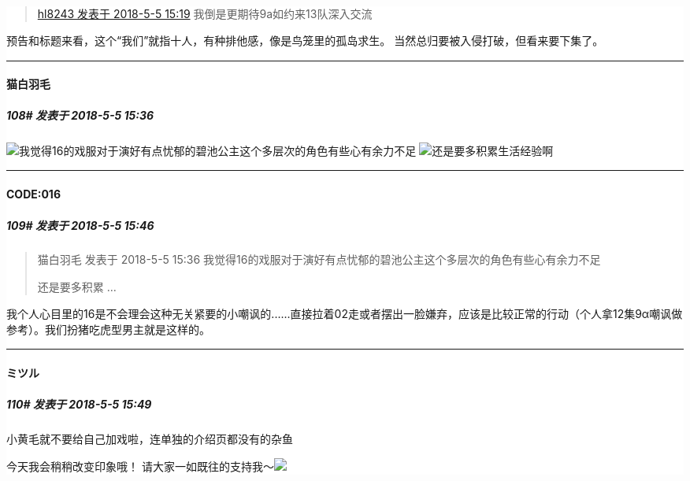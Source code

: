 
<blockquote><a href="httphttps://bbs.saraba1st.com/2b/forum.php?mod=redirect&amp;goto=findpost&amp;pid=39485412&amp;ptid=1646735" target="_blank">hl8243 发表于 2018-5-5 15:19</a>
我倒是更期待9a如约来13队深入交流</blockquote>
预告和标题来看，这个“我们”就指十人，有种排他感，像是鸟笼里的孤岛求生。
当然总归要被入侵打破，但看来要下集了。







*****

####  猫白羽毛  
##### 108#       发表于 2018-5-5 15:36



<img src="https://static.saraba1st.com/image/smiley/face2017/053.png" referrerpolicy="no-referrer">我觉得16的戏服对于演好有点忧郁的碧池公主这个多层次的角色有些心有余力不足
<img src="https://static.saraba1st.com/image/smiley/face2017/067.png" referrerpolicy="no-referrer">还是要多积累生活经验啊







*****

####  CODE:016  
##### 109#       发表于 2018-5-5 15:46



<blockquote>猫白羽毛 发表于 2018-5-5 15:36
我觉得16的戏服对于演好有点忧郁的碧池公主这个多层次的角色有些心有余力不足

还是要多积累 ...</blockquote>
我个人心目里的16是不会理会这种无关紧要的小嘲讽的......直接拉着02走或者摆出一脸嫌弃，应该是比较正常的行动（个人拿12集9α嘲讽做参考）。我们扮猪吃虎型男主就是这样的。







*****

####  ミツル  
##### 110#       发表于 2018-5-5 15:49




小黄毛就不要给自己加戏啦，连单独的介绍页都没有的杂鱼

今天我会稍稍改变印象哦！
请大家一如既往的支持我〜<img src="https://static.saraba1st.com/image/smiley/face2017/070.png" referrerpolicy="no-referrer">




